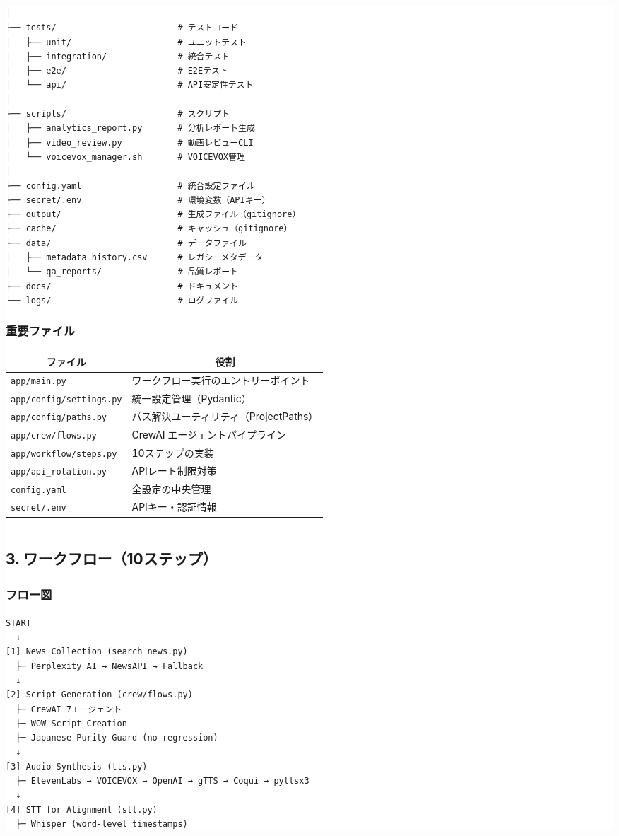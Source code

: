 ```
│
├── tests/                        # テストコード
│   ├── unit/                     # ユニットテスト
│   ├── integration/              # 統合テスト
│   ├── e2e/                      # E2Eテスト
│   └── api/                      # API安定性テスト
│
├── scripts/                      # スクリプト
│   ├── analytics_report.py       # 分析レポート生成
│   ├── video_review.py           # 動画レビューCLI
│   └── voicevox_manager.sh       # VOICEVOX管理
│
├── config.yaml                   # 統合設定ファイル
├── secret/.env                   # 環境変数（APIキー）
├── output/                       # 生成ファイル（gitignore）
├── cache/                        # キャッシュ（gitignore）
├── data/                         # データファイル
│   ├── metadata_history.csv      # レガシーメタデータ
│   └── qa_reports/               # 品質レポート
├── docs/                         # ドキュメント
└── logs/                         # ログファイル
```

### 重要ファイル

| ファイル | 役割 |
|---------|------|
| `app/main.py` | ワークフロー実行のエントリーポイント |
| `app/config/settings.py` | 統一設定管理（Pydantic） |
| `app/config/paths.py` | パス解決ユーティリティ（ProjectPaths） |
| `app/crew/flows.py` | CrewAI エージェントパイプライン |
| `app/workflow/steps.py` | 10ステップの実装 |
| `app/api_rotation.py` | APIレート制限対策 |
| `config.yaml` | 全設定の中央管理 |
| `secret/.env` | APIキー・認証情報 |

---

## 3. ワークフロー（10ステップ）

### フロー図

```
START
  ↓
[1] News Collection (search_news.py)
  ├─ Perplexity AI → NewsAPI → Fallback
  ↓
[2] Script Generation (crew/flows.py)
  ├─ CrewAI 7エージェント
  ├─ WOW Script Creation
  ├─ Japanese Purity Guard (no regression)
  ↓
[3] Audio Synthesis (tts.py)
  ├─ ElevenLabs → VOICEVOX → OpenAI → gTTS → Coqui → pyttsx3
  ↓
[4] STT for Alignment (stt.py)
  ├─ Whisper (word-level timestamps)
```